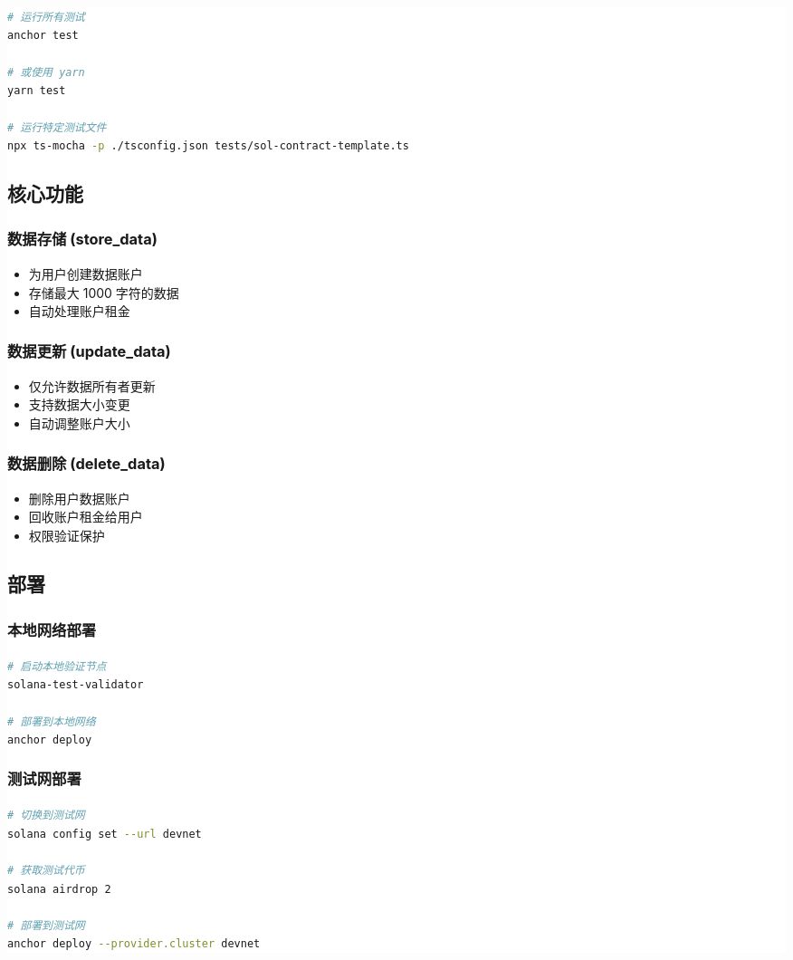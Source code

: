 ```bash
# 运行所有测试
anchor test

# 或使用 yarn
yarn test

# 运行特定测试文件
npx ts-mocha -p ./tsconfig.json tests/sol-contract-template.ts
```

## 核心功能

### 数据存储 (store_data)
- 为用户创建数据账户
- 存储最大 1000 字符的数据
- 自动处理账户租金

### 数据更新 (update_data)
- 仅允许数据所有者更新
- 支持数据大小变更
- 自动调整账户大小

### 数据删除 (delete_data)
- 删除用户数据账户
- 回收账户租金给用户
- 权限验证保护

## 部署

### 本地网络部署

```bash
# 启动本地验证节点
solana-test-validator

# 部署到本地网络
anchor deploy
```

### 测试网部署

```bash
# 切换到测试网
solana config set --url devnet

# 获取测试代币
solana airdrop 2

# 部署到测试网
anchor deploy --provider.cluster devnet
```
